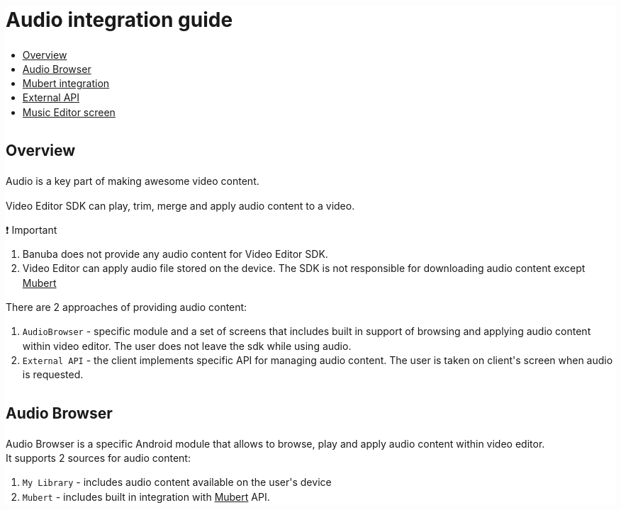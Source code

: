 # Audio integration guide

- [Overview](#Overview)
- [Audio Browser](#Audio-Browser)
- [Mubert integration](#Mubert-integration)
- [External API](#External-API)
- [Music Editor screen](#Music-Editor-screen)

## Overview
Audio is a key part of making awesome video content.

Video Editor SDK can play, trim, merge and apply audio content to a video.

:exclamation: Important
1. Banuba does not provide any audio content for Video Editor SDK.
2. Video Editor can apply audio file stored on the device. The SDK is not responsible for downloading audio content except [Mubert](https://mubert.com/)

There are 2 approaches of providing audio content:
1. ```AudioBrowser``` - specific module and a set of screens that includes built in support of browsing and applying audio content within video editor. The user does not leave the sdk while using audio.
2. ```External API``` - the client implements specific API for managing audio content. The user is taken on client's screen when audio is requested.

## Audio Browser
Audio Browser is a specific Android module that allows to browse, play and apply audio content within video editor.  
It supports 2 sources for audio content:
1. ```My Library``` - includes audio content available on the user's device
2. ```Mubert``` - includes built in integration with [Mubert](https://mubert.com/) API.

<p align="center">